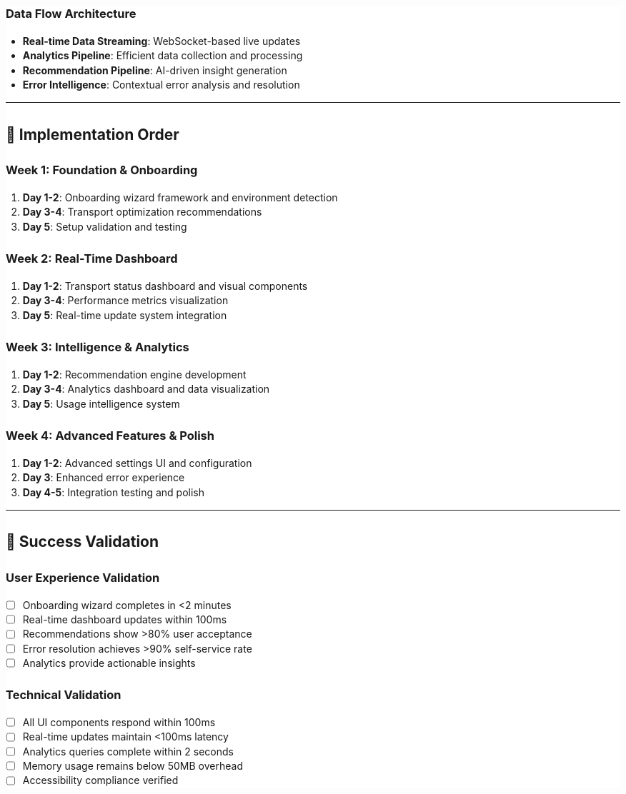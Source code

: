 ```
```

### Data Flow Architecture
- **Real-time Data Streaming**: WebSocket-based live updates
- **Analytics Pipeline**: Efficient data collection and processing
- **Recommendation Pipeline**: AI-driven insight generation
- **Error Intelligence**: Contextual error analysis and resolution

---

## 🚀 Implementation Order

### Week 1: Foundation & Onboarding
1. **Day 1-2**: Onboarding wizard framework and environment detection
2. **Day 3-4**: Transport optimization recommendations
3. **Day 5**: Setup validation and testing

### Week 2: Real-Time Dashboard
1. **Day 1-2**: Transport status dashboard and visual components
2. **Day 3-4**: Performance metrics visualization
3. **Day 5**: Real-time update system integration

### Week 3: Intelligence & Analytics
1. **Day 1-2**: Recommendation engine development
2. **Day 3-4**: Analytics dashboard and data visualization
3. **Day 5**: Usage intelligence system

### Week 4: Advanced Features & Polish
1. **Day 1-2**: Advanced settings UI and configuration
2. **Day 3**: Enhanced error experience
3. **Day 4-5**: Integration testing and polish

---

## 🎯 Success Validation

### User Experience Validation
- [ ] Onboarding wizard completes in <2 minutes
- [ ] Real-time dashboard updates within 100ms
- [ ] Recommendations show >80% user acceptance
- [ ] Error resolution achieves >90% self-service rate
- [ ] Analytics provide actionable insights

### Technical Validation
- [ ] All UI components respond within 100ms
- [ ] Real-time updates maintain <100ms latency
- [ ] Analytics queries complete within 2 seconds
- [ ] Memory usage remains below 50MB overhead
- [ ] Accessibility compliance verified
